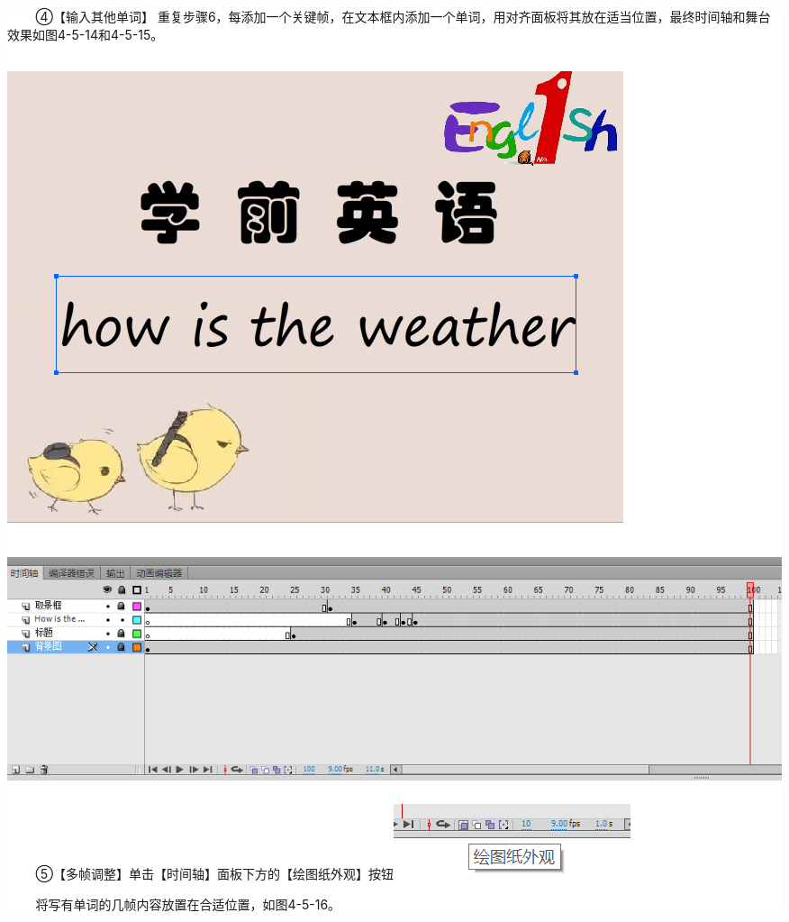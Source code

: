         ④【输入其他单词】 重复步骤6，每添加一个关键帧，在文本框内添加一个单词，用对齐面板将其放在适当位置，最终时间轴和舞台效果如图4-5-14和4-5-15。

## ![](../.gitbook/assets/4-5-13.png)

## ![](../.gitbook/assets/4-5-14.png)

        ⑤【多帧调整】单击【时间轴】面板下方的【绘图纸外观】按钮![](../.gitbook/assets/4-5-15.png)

        将写有单词的几帧内容放置在合适位置，如图4-5-16。
